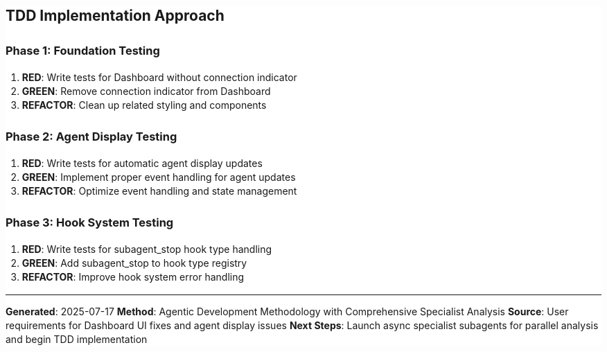 ## TDD Implementation Approach

### Phase 1: Foundation Testing
1. **RED**: Write tests for Dashboard without connection indicator
2. **GREEN**: Remove connection indicator from Dashboard
3. **REFACTOR**: Clean up related styling and components

### Phase 2: Agent Display Testing
1. **RED**: Write tests for automatic agent display updates
2. **GREEN**: Implement proper event handling for agent updates
3. **REFACTOR**: Optimize event handling and state management

### Phase 3: Hook System Testing
1. **RED**: Write tests for subagent_stop hook type handling
2. **GREEN**: Add subagent_stop to hook type registry
3. **REFACTOR**: Improve hook system error handling

---

**Generated**: 2025-07-17
**Method**: Agentic Development Methodology with Comprehensive Specialist Analysis
**Source**: User requirements for Dashboard UI fixes and agent display issues
**Next Steps**: Launch async specialist subagents for parallel analysis and begin TDD implementation